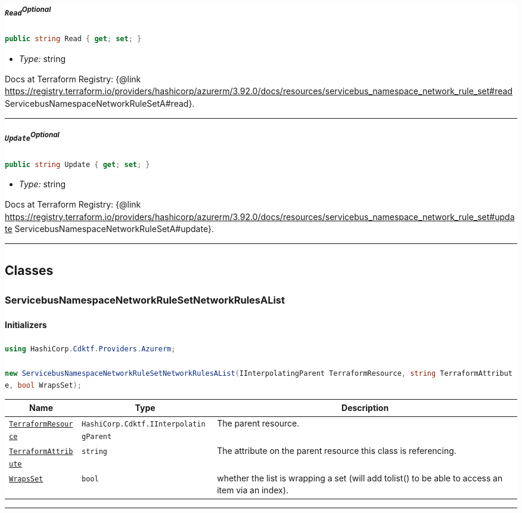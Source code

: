 
##### `Read`<sup>Optional</sup> <a name="Read" id="@cdktf/provider-azurerm.servicebusNamespaceNetworkRuleSet.ServicebusNamespaceNetworkRuleSetTimeouts.property.read"></a>

```csharp
public string Read { get; set; }
```

- *Type:* string

Docs at Terraform Registry: {@link https://registry.terraform.io/providers/hashicorp/azurerm/3.92.0/docs/resources/servicebus_namespace_network_rule_set#read ServicebusNamespaceNetworkRuleSetA#read}.

---

##### `Update`<sup>Optional</sup> <a name="Update" id="@cdktf/provider-azurerm.servicebusNamespaceNetworkRuleSet.ServicebusNamespaceNetworkRuleSetTimeouts.property.update"></a>

```csharp
public string Update { get; set; }
```

- *Type:* string

Docs at Terraform Registry: {@link https://registry.terraform.io/providers/hashicorp/azurerm/3.92.0/docs/resources/servicebus_namespace_network_rule_set#update ServicebusNamespaceNetworkRuleSetA#update}.

---

## Classes <a name="Classes" id="Classes"></a>

### ServicebusNamespaceNetworkRuleSetNetworkRulesAList <a name="ServicebusNamespaceNetworkRuleSetNetworkRulesAList" id="@cdktf/provider-azurerm.servicebusNamespaceNetworkRuleSet.ServicebusNamespaceNetworkRuleSetNetworkRulesAList"></a>

#### Initializers <a name="Initializers" id="@cdktf/provider-azurerm.servicebusNamespaceNetworkRuleSet.ServicebusNamespaceNetworkRuleSetNetworkRulesAList.Initializer"></a>

```csharp
using HashiCorp.Cdktf.Providers.Azurerm;

new ServicebusNamespaceNetworkRuleSetNetworkRulesAList(IInterpolatingParent TerraformResource, string TerraformAttribute, bool WrapsSet);
```

| **Name** | **Type** | **Description** |
| --- | --- | --- |
| <code><a href="#@cdktf/provider-azurerm.servicebusNamespaceNetworkRuleSet.ServicebusNamespaceNetworkRuleSetNetworkRulesAList.Initializer.parameter.terraformResource">TerraformResource</a></code> | <code>HashiCorp.Cdktf.IInterpolatingParent</code> | The parent resource. |
| <code><a href="#@cdktf/provider-azurerm.servicebusNamespaceNetworkRuleSet.ServicebusNamespaceNetworkRuleSetNetworkRulesAList.Initializer.parameter.terraformAttribute">TerraformAttribute</a></code> | <code>string</code> | The attribute on the parent resource this class is referencing. |
| <code><a href="#@cdktf/provider-azurerm.servicebusNamespaceNetworkRuleSet.ServicebusNamespaceNetworkRuleSetNetworkRulesAList.Initializer.parameter.wrapsSet">WrapsSet</a></code> | <code>bool</code> | whether the list is wrapping a set (will add tolist() to be able to access an item via an index). |

---